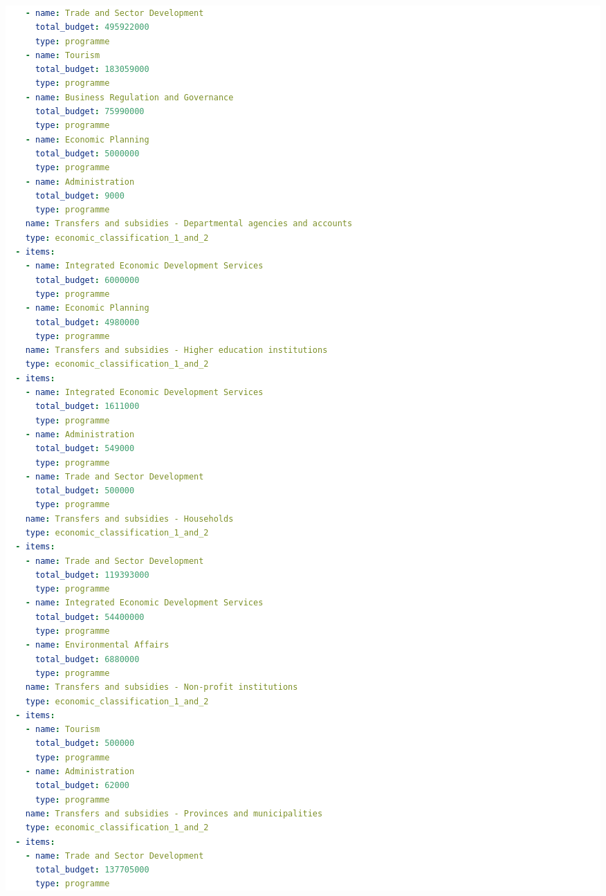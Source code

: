 ```yaml
    - name: Trade and Sector Development
      total_budget: 495922000
      type: programme
    - name: Tourism
      total_budget: 183059000
      type: programme
    - name: Business Regulation and Governance
      total_budget: 75990000
      type: programme
    - name: Economic Planning
      total_budget: 5000000
      type: programme
    - name: Administration
      total_budget: 9000
      type: programme
    name: Transfers and subsidies - Departmental agencies and accounts
    type: economic_classification_1_and_2
  - items:
    - name: Integrated Economic Development Services
      total_budget: 6000000
      type: programme
    - name: Economic Planning
      total_budget: 4980000
      type: programme
    name: Transfers and subsidies - Higher education institutions
    type: economic_classification_1_and_2
  - items:
    - name: Integrated Economic Development Services
      total_budget: 1611000
      type: programme
    - name: Administration
      total_budget: 549000
      type: programme
    - name: Trade and Sector Development
      total_budget: 500000
      type: programme
    name: Transfers and subsidies - Households
    type: economic_classification_1_and_2
  - items:
    - name: Trade and Sector Development
      total_budget: 119393000
      type: programme
    - name: Integrated Economic Development Services
      total_budget: 54400000
      type: programme
    - name: Environmental Affairs
      total_budget: 6880000
      type: programme
    name: Transfers and subsidies - Non-profit institutions
    type: economic_classification_1_and_2
  - items:
    - name: Tourism
      total_budget: 500000
      type: programme
    - name: Administration
      total_budget: 62000
      type: programme
    name: Transfers and subsidies - Provinces and municipalities
    type: economic_classification_1_and_2
  - items:
    - name: Trade and Sector Development
      total_budget: 137705000
      type: programme
```